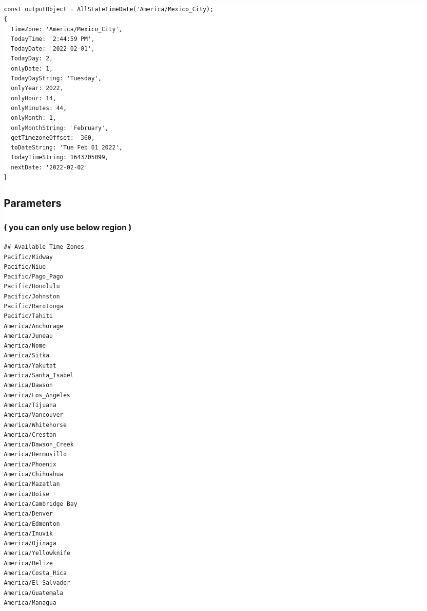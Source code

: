 ```shell
const outputObject = AllStateTimeDate('America/Mexico_City); 
{
  TimeZone: 'America/Mexico_City',
  TodayTime: '2:44:59 PM',
  TodayDate: '2022-02-01',
  TodayDay: 2,
  onlyDate: 1,
  TodayDayString: 'Tuesday',
  onlyYear: 2022,
  onlyHour: 14,
  onlyMinutes: 44,
  onlyMonth: 1,
  onlyMonthString: 'February',
  getTimezoneOffset: -360,
  toDateString: 'Tue Feb 01 2022',
  TodayTimeString: 1643705099,
  nextDate: '2022-02-02'
}
```


## Parameters 

### ( you can only use below region )

```
## Available Time Zones
Pacific/Midway
Pacific/Niue
Pacific/Pago_Pago
Pacific/Honolulu
Pacific/Johnston
Pacific/Rarotonga
Pacific/Tahiti
America/Anchorage
America/Juneau
America/Nome
America/Sitka
America/Yakutat
America/Santa_Isabel
America/Dawson
America/Los_Angeles
America/Tijuana
America/Vancouver
America/Whitehorse
America/Creston
America/Dawson_Creek
America/Hermosillo
America/Phoenix
America/Chihuahua
America/Mazatlan
America/Boise
America/Cambridge_Bay
America/Denver
America/Edmonton
America/Inuvik
America/Ojinaga
America/Yellowknife
America/Belize
America/Costa_Rica
America/El_Salvador
America/Guatemala
America/Managua
```